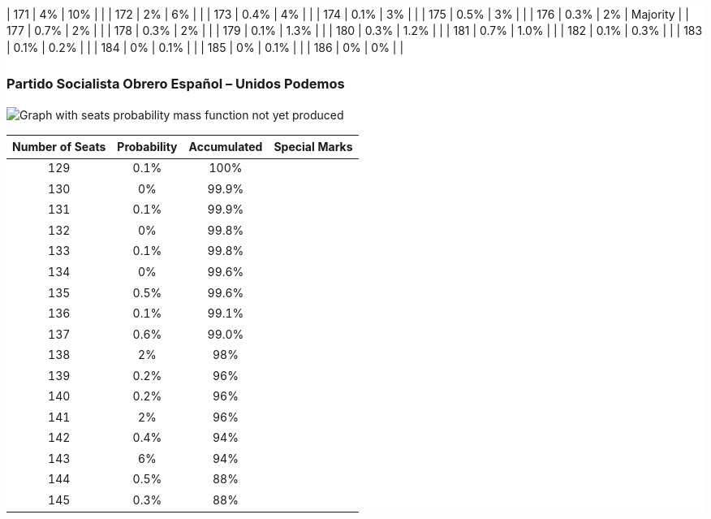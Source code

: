 | 171 | 4% | 10% |  |
| 172 | 2% | 6% |  |
| 173 | 0.4% | 4% |  |
| 174 | 0.1% | 3% |  |
| 175 | 0.5% | 3% |  |
| 176 | 0.3% | 2% | Majority |
| 177 | 0.7% | 2% |  |
| 178 | 0.3% | 2% |  |
| 179 | 0.1% | 1.3% |  |
| 180 | 0.3% | 1.2% |  |
| 181 | 0.7% | 1.0% |  |
| 182 | 0.1% | 0.3% |  |
| 183 | 0.1% | 0.2% |  |
| 184 | 0% | 0.1% |  |
| 185 | 0% | 0.1% |  |
| 186 | 0% | 0% |  |

### Partido Socialista Obrero Español – Unidos Podemos

![Graph with seats probability mass function not yet produced](2019-04-19-Invymark-coalitions-seats-pmf-psoe–up.png "Seats Probability Mass Function")

| Number of Seats | Probability | Accumulated | Special Marks |
|:---------------:|:-----------:|:-----------:|:-------------:|
| 129 | 0.1% | 100% |  |
| 130 | 0% | 99.9% |  |
| 131 | 0.1% | 99.9% |  |
| 132 | 0% | 99.8% |  |
| 133 | 0.1% | 99.8% |  |
| 134 | 0% | 99.6% |  |
| 135 | 0.5% | 99.6% |  |
| 136 | 0.1% | 99.1% |  |
| 137 | 0.6% | 99.0% |  |
| 138 | 2% | 98% |  |
| 139 | 0.2% | 96% |  |
| 140 | 0.2% | 96% |  |
| 141 | 2% | 96% |  |
| 142 | 0.4% | 94% |  |
| 143 | 6% | 94% |  |
| 144 | 0.5% | 88% |  |
| 145 | 0.3% | 88% |  |